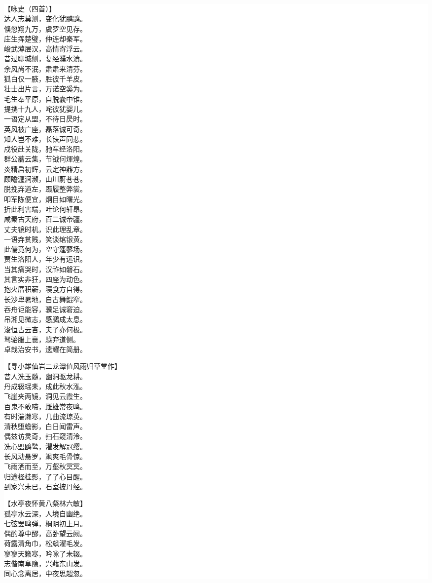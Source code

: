【咏史（四首）】  
达人志莫测，变化犹鹏鹍。  
倏忽翔九万，虞罗空见存。  
庄生挥楚璧，仲连却秦军。  
峻武薄层汉，高情寄浮云。  
昔过聊城侧，复经濮水濆。  
余风尚不泯，肃肃来清芬。  
狐白仅一腋，胜彼千羊皮。  
壮士出片言，万诺空奚为。  
毛生奉平原，自脱囊中锥。  
提携十九人，咤彼犹婴儿。  
一语定从盟，不待日昃时。  
英风被广座，磊落诚可奇。  
知人岂不难，长铗声同悲。  
戍役赴关陇，驰车经洛阳。  
群公蓊云集，节钺何煇煌。  
炎精启初辉，云定神鼎方。  
顾瞻瀍涧濒，山川蔚苍苍。  
脱挽弃道左，蹑履整弊裳。  
叩军陈便宜，炯目如曙光。  
折此利害端，吐论何轩昂。  
咸秦古天府，百二诚帝疆。  
丈夫镜时机，识此理乱章。  
一语弃贫贱，笑谈绾银黄。  
此儒竟何为，空守蓬蓼场。  
贾生洛阳人，年少有远识。  
当其痛哭时，汉祚如磐石。  
其言实非狂，四座为动色。  
抱火厝积薪，寝食方自得。  
长沙卑暑地，自古舞鲲窄。  
吞舟讵能容，骥足诚窘迫。  
吊湘见微志，感鵩成太息。  
浚恒古云吝，夫子亦何极。  
驽骀服上襄，騄弃道侧。  
卓哉治安书，遗耀在简册。  

【寻小雄仙岩二龙潭值风雨归草堂作】  
昔人洗玉髓，幽洞驱龙耕。  
丹成辍瑶耒，成此秋水泓。  
飞崖夹两镜，洞见云霞生。  
百鬼不敢啼，雌雄常夜鸣。  
有时湍濑寒，几曲流琼英。  
清秋堕蟾影，白日闻雷声。  
偶兹访灵奇，扫石窥清泠。  
洗心盟鸥鹭，濯发解冠缨。  
长风动悬罗，飒爽毛骨惊。  
飞雨洒而至，万壑秋冥冥。  
归途柽桂影，了了心目醒。  
到家兴未已，石室披丹经。  

【水亭夜怀黄八粲林六敏】  
孤亭水云深，人境自幽绝。  
七弦罢鸣弹，桐阴初上月。  
偶酌尊中醪，高卧望云阙。  
荷露清角巾，松飙濯毛发。  
寥寥天籁寒，吟咏了未辍。  
志偕南阜隐，兴藉东山发。  
同心念离居，中夜思超忽。  
